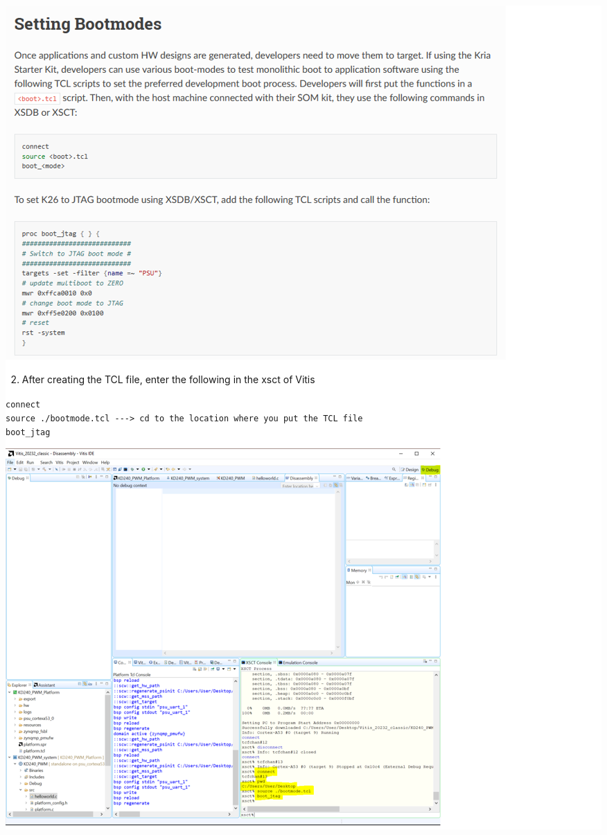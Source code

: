 <img src="Images/Vitis13.png"/>

2. After creating the TCL file, enter the following in the xsct of Vitis
```
connect
source ./bootmode.tcl ---> cd to the location where you put the TCL file
boot_jtag
```
<img src="Images/Vitis14.png"/>
